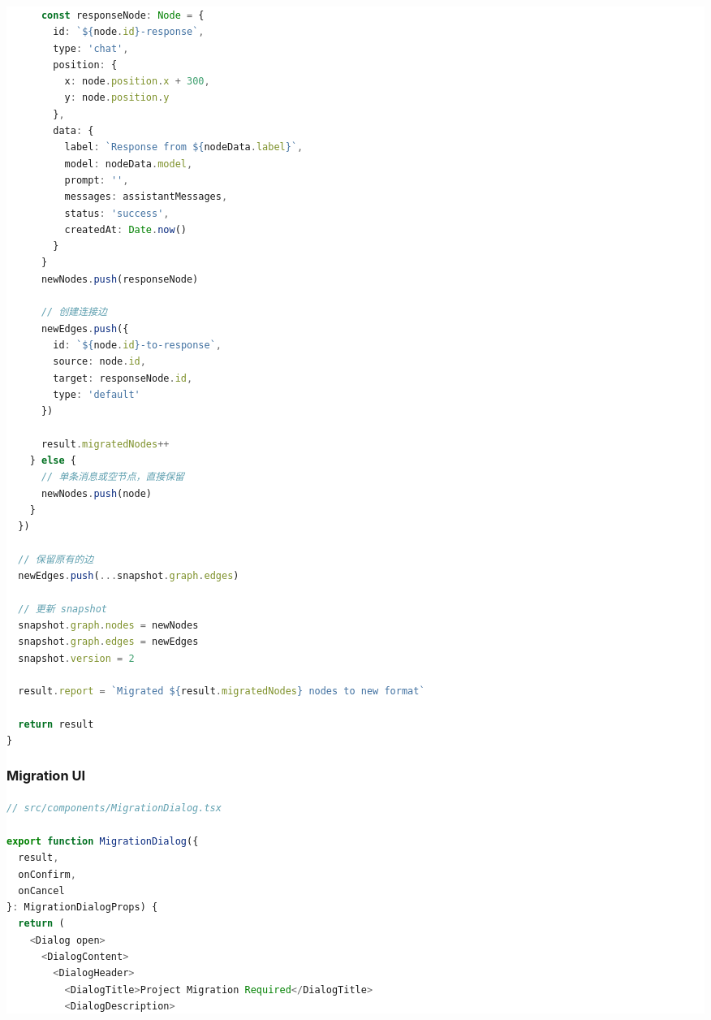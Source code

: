 ```typescript
      const responseNode: Node = {
        id: `${node.id}-response`,
        type: 'chat',
        position: {
          x: node.position.x + 300,
          y: node.position.y
        },
        data: {
          label: `Response from ${nodeData.label}`,
          model: nodeData.model,
          prompt: '',
          messages: assistantMessages,
          status: 'success',
          createdAt: Date.now()
        }
      }
      newNodes.push(responseNode)
      
      // 创建连接边
      newEdges.push({
        id: `${node.id}-to-response`,
        source: node.id,
        target: responseNode.id,
        type: 'default'
      })
      
      result.migratedNodes++
    } else {
      // 单条消息或空节点，直接保留
      newNodes.push(node)
    }
  })
  
  // 保留原有的边
  newEdges.push(...snapshot.graph.edges)
  
  // 更新 snapshot
  snapshot.graph.nodes = newNodes
  snapshot.graph.edges = newEdges
  snapshot.version = 2
  
  result.report = `Migrated ${result.migratedNodes} nodes to new format`
  
  return result
}
```

### Migration UI

```typescript
// src/components/MigrationDialog.tsx

export function MigrationDialog({ 
  result, 
  onConfirm, 
  onCancel 
}: MigrationDialogProps) {
  return (
    <Dialog open>
      <DialogContent>
        <DialogHeader>
          <DialogTitle>Project Migration Required</DialogTitle>
          <DialogDescription>
```
